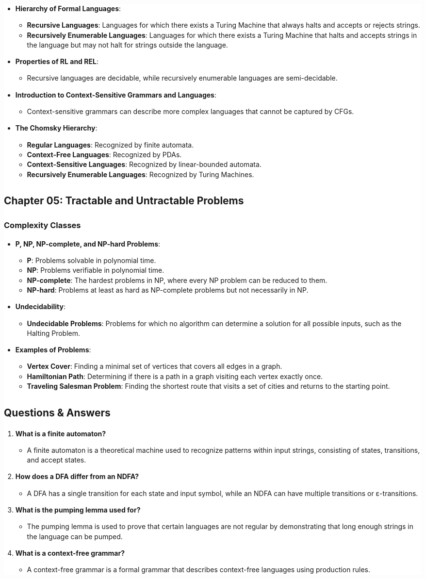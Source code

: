 - **Hierarchy of Formal Languages**:
  - **Recursive Languages**: Languages for which there exists a Turing Machine that always halts and accepts or rejects strings.
  - **Recursively Enumerable Languages**: Languages for which there exists a Turing Machine that halts and accepts strings in the language but may not halt for strings outside the language.

- **Properties of RL and REL**:
  - Recursive languages are decidable, while recursively enumerable languages are semi-decidable.

- **Introduction to Context-Sensitive Grammars and Languages**:
  - Context-sensitive grammars can describe more complex languages that cannot be captured by CFGs.

- **The Chomsky Hierarchy**:
  - **Regular Languages**: Recognized by finite automata.
  - **Context-Free Languages**: Recognized by PDAs.
  - **Context-Sensitive Languages**: Recognized by linear-bounded automata.
  - **Recursively Enumerable Languages**: Recognized by Turing Machines.

## Chapter 05: Tractable and Untractable Problems

### Complexity Classes

- **P, NP, NP-complete, and NP-hard Problems**:
  - **P**: Problems solvable in polynomial time.
  - **NP**: Problems verifiable in polynomial time.
  - **NP-complete**: The hardest problems in NP, where every NP problem can be reduced to them.
  - **NP-hard**: Problems at least as hard as NP-complete problems but not necessarily in NP.

- **Undecidability**:
  - **Undecidable Problems**: Problems for which no algorithm can determine a solution for all possible inputs, such as the Halting Problem.

- **Examples of Problems**:
  - **Vertex Cover**: Finding a minimal set of vertices that covers all edges in a graph.
  - **Hamiltonian Path**: Determining if there is a path in a graph visiting each vertex exactly once.
  - **Traveling Salesman Problem**: Finding the shortest route that visits a set of cities and returns to the starting point.

## Questions & Answers

1. **What is a finite automaton?**
   - A finite automaton is a theoretical machine used to recognize patterns within input strings, consisting of states, transitions, and accept states.

2. **How does a DFA differ from an NDFA?**
   - A DFA has a single transition for each state and input symbol, while an NDFA can have multiple transitions or ε-transitions.

3. **What is the pumping lemma used for?**
   - The pumping lemma is used to prove that certain languages are not regular by demonstrating that long enough strings in the language can be pumped.

4. **What is a context-free grammar?**
   - A context-free grammar is a formal grammar that describes context-free languages using production rules.
